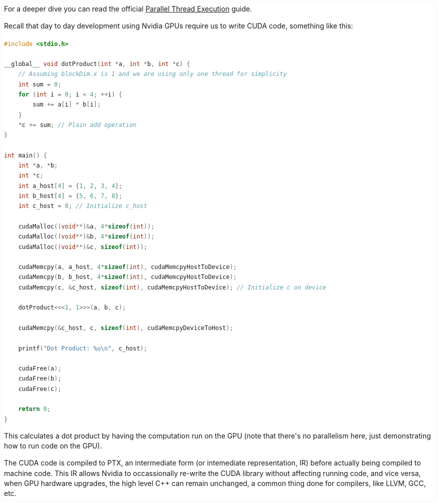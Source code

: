 For a deeper dive you can read the official
[Parallel Thread Execution](https://docs.nvidia.com/cuda/parallel-thread-execution)
guide.

Recall that day to day development using Nvidia GPUs require us to write CUDA code,
something like this:

```c++
#include <stdio.h>

__global__ void dotProduct(int *a, int *b, int *c) {
    // Assuming blockDim.x is 1 and we are using only one thread for simplicity
    int sum = 0;
    for (int i = 0; i < 4; ++i) {
        sum += a[i] * b[i];
    }
    *c += sum; // Plain add operation
}

int main() {
    int *a, *b;
    int *c;
    int a_host[4] = {1, 2, 3, 4};
    int b_host[4] = {5, 6, 7, 8};
    int c_host = 0; // Initialize c_host

    cudaMalloc((void**)&a, 4*sizeof(int));
    cudaMalloc((void**)&b, 4*sizeof(int));
    cudaMalloc((void**)&c, sizeof(int));

    cudaMemcpy(a, a_host, 4*sizeof(int), cudaMemcpyHostToDevice);
    cudaMemcpy(b, b_host, 4*sizeof(int), cudaMemcpyHostToDevice);
    cudaMemcpy(c, &c_host, sizeof(int), cudaMemcpyHostToDevice); // Initialize c on device

    dotProduct<<<1, 1>>>(a, b, c);

    cudaMemcpy(&c_host, c, sizeof(int), cudaMemcpyDeviceToHost);

    printf("Dot Product: %u\n", c_host);

    cudaFree(a);
    cudaFree(b);
    cudaFree(c);

    return 0;
}
```

This calculates a dot product by having the computation run on the GPU (note that
there's no parallelism here, just demonstrating how to run code on the GPU).

The CUDA code is compiled to PTX, an intermediate form (or intemediate representation, IR)
before actually being compiled to machine code. This IR allows Nvidia to
occassionally re-write the CUDA library without affecting running code, and
vice versa, when GPU hardware upgrades, the high level C++ can remain unchanged,
a common thing done for compilers, like LLVM, GCC, etc.
